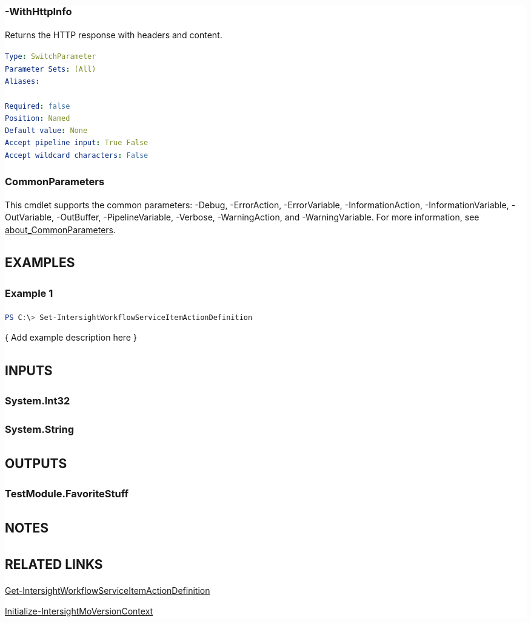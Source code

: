 ### -WithHttpInfo
Returns the HTTP response with headers and content.

```yaml
Type: SwitchParameter
Parameter Sets: (All)
Aliases:

Required: false
Position: Named
Default value: None
Accept pipeline input: True False
Accept wildcard characters: False
```


### CommonParameters
This cmdlet supports the common parameters: -Debug, -ErrorAction, -ErrorVariable, -InformationAction, -InformationVariable, -OutVariable, -OutBuffer, -PipelineVariable, -Verbose, -WarningAction, and -WarningVariable. For more information, see [about_CommonParameters](http://go.microsoft.com/fwlink/?LinkID=113216).

## EXAMPLES

### Example 1
```powershell
PS C:\> Set-IntersightWorkflowServiceItemActionDefinition
```

{ Add example description here }

## INPUTS

### System.Int32

### System.String

## OUTPUTS

### TestModule.FavoriteStuff

## NOTES

## RELATED LINKS

[Get-IntersightWorkflowServiceItemActionDefinition](./Get-IntersightWorkflowServiceItemActionDefinition.md)

[Initialize-IntersightMoVersionContext](./Initialize-IntersightMoVersionContext.md)
